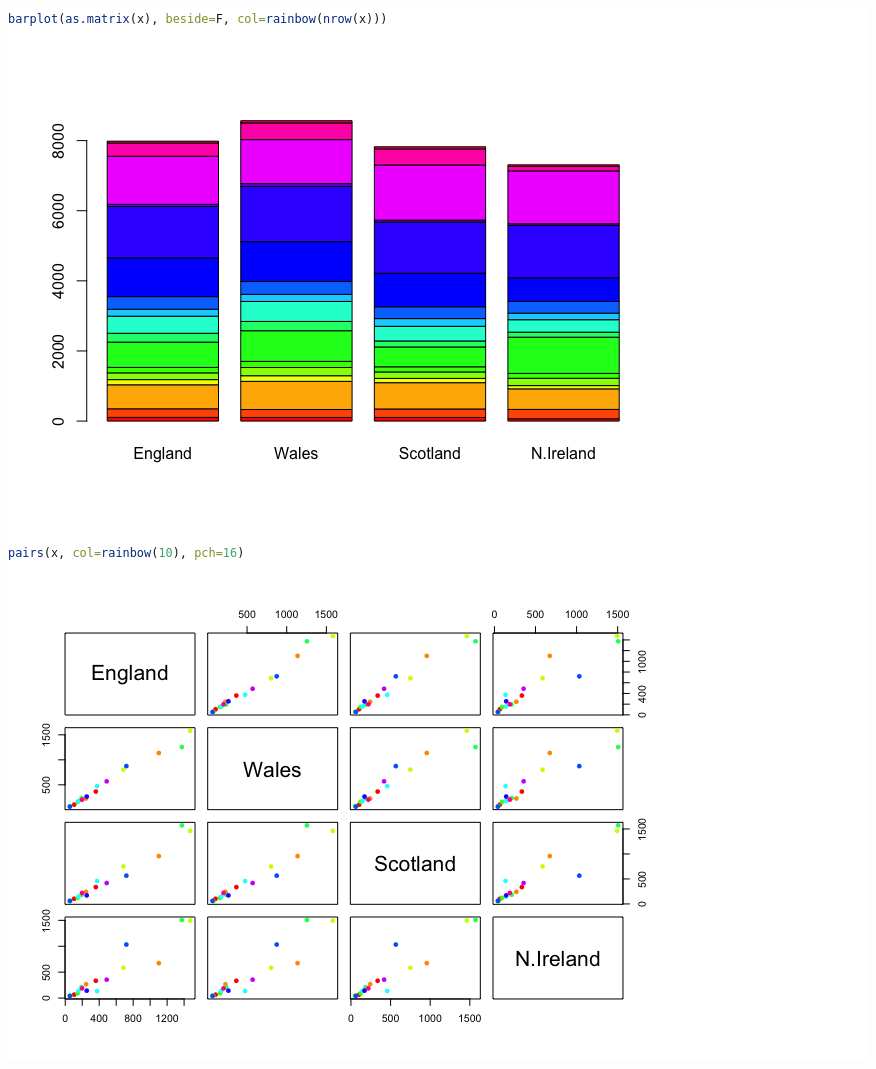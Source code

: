 ``` r
barplot(as.matrix(x), beside=F, col=rainbow(nrow(x)))
```

![](class08_files/figure-gfm/unnamed-chunk-21-2.png)

``` r
pairs(x, col=rainbow(10), pch=16)
```

![](class08_files/figure-gfm/unnamed-chunk-22-1.png)
